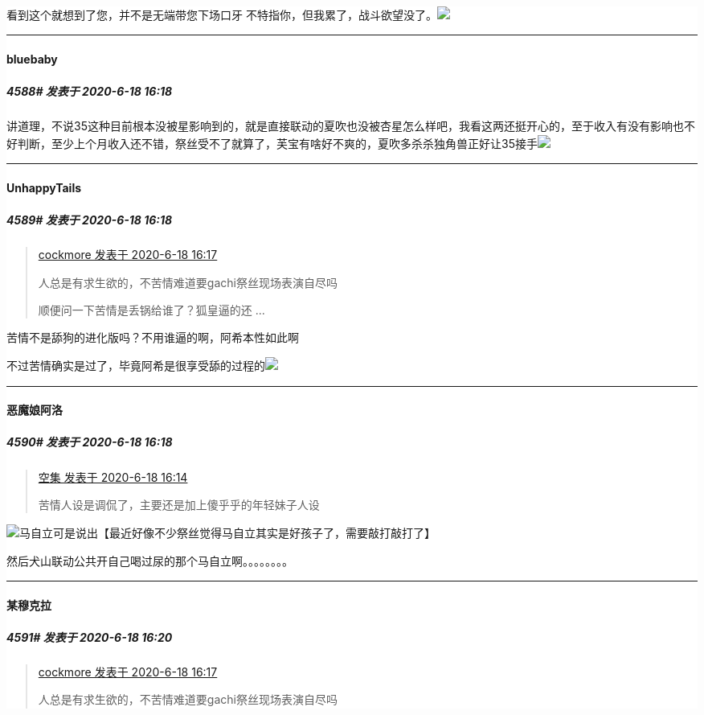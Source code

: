 
看到这个就想到了您，并不是无端带您下场口牙</blockquote>
不特指你，但我累了，战斗欲望没了。<img src="https://static.saraba1st.com/image/smiley/face2017/138.png" referrerpolicy="no-referrer">


-----

####  bluebaby  
##### 4588#       发表于 2020-6-18 16:18


讲道理，不说35这种目前根本没被星影响到的，就是直接联动的夏吹也没被杏星怎么样吧，我看这两还挺开心的，至于收入有没有影响也不好判断，至少上个月收入还不错，祭丝受不了就算了，芙宝有啥好不爽的，夏吹多杀杀独角兽正好让35接手<img src="https://static.saraba1st.com/image/smiley/face2017/037.png" referrerpolicy="no-referrer">


-----

####  UnhappyTails  
##### 4589#       发表于 2020-6-18 16:18


<blockquote><a href="httphttps://bbs.saraba1st.com/2b/forum.php?mod=redirect&amp;goto=findpost&amp;pid=47852052&amp;ptid=1941579" target="_blank">cockmore 发表于 2020-6-18 16:17</a>

人总是有求生欲的，不苦情难道要gachi祭丝现场表演自尽吗

顺便问一下苦情是丢锅给谁了？狐皇逼的还 ...</blockquote>
苦情不是舔狗的进化版吗？不用谁逼的啊，阿希本性如此啊


不过苦情确实是过了，毕竟阿希是很享受舔的过程的<img src="https://static.saraba1st.com/image/smiley/face2017/245.png" referrerpolicy="no-referrer">


-----

####  恶魔娘阿洛  
##### 4590#       发表于 2020-6-18 16:18


<blockquote><a href="httphttps://bbs.saraba1st.com/2b/forum.php?mod=redirect&amp;goto=findpost&amp;pid=47852030&amp;ptid=1941579" target="_blank">空集 发表于 2020-6-18 16:14</a>

苦情人设是调侃了，主要还是加上傻乎乎的年轻妹子人设</blockquote>
<img src="https://static.saraba1st.com/image/smiley/face2017/067.png" referrerpolicy="no-referrer">马自立可是说出【最近好像不少祭丝觉得马自立其实是好孩子了，需要敲打敲打了】


然后犬山联动公共开自己喝过尿的那个马自立啊。。。。。。。。


-----

####  某穆克拉  
##### 4591#       发表于 2020-6-18 16:20


<blockquote><a href="httphttps://bbs.saraba1st.com/2b/forum.php?mod=redirect&amp;goto=findpost&amp;pid=47852052&amp;ptid=1941579" target="_blank">cockmore 发表于 2020-6-18 16:17</a>

人总是有求生欲的，不苦情难道要gachi祭丝现场表演自尽吗

